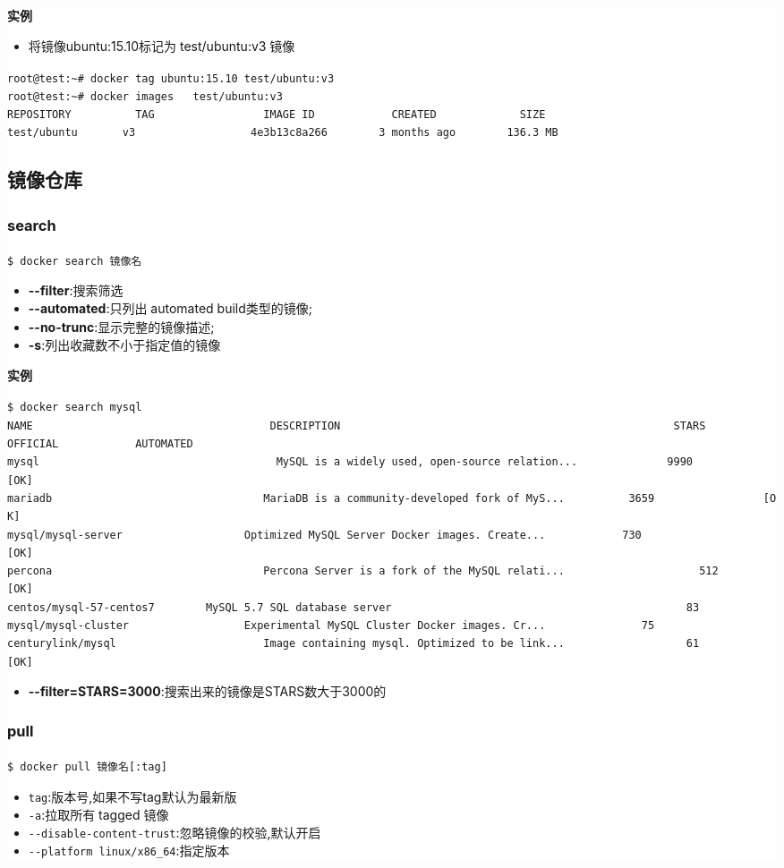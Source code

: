 **实例**

- 将镜像ubuntu:15.10标记为 test/ubuntu:v3 镜像

```
root@test:~# docker tag ubuntu:15.10 test/ubuntu:v3
root@test:~# docker images   test/ubuntu:v3
REPOSITORY          TAG                 IMAGE ID            CREATED             SIZE
test/ubuntu       v3                  4e3b13c8a266        3 months ago        136.3 MB
```

## 镜像仓库

### search

```
$ docker search 镜像名
```

- **--filter**:搜索筛选
- **--automated**:只列出 automated build类型的镜像;
- **--no-trunc**:显示完整的镜像描述;
- **-s**:列出收藏数不小于指定值的镜像

**实例**

```
$ docker search mysql
NAME                          		     DESCRIPTION                                     				STARS               OFFICIAL            AUTOMATED
mysql                         		      MySQL is a widely used, open-source relation...              9990                 [OK]
mariadb                           		MariaDB is a community-developed fork of MyS...          3659                 [OK]
mysql/mysql-server                   Optimized MySQL Server Docker images. Create...            730                                                      [OK]
percona                           		Percona Server is a fork of the MySQL relati...                     512                 [OK]
centos/mysql-57-centos7        MySQL 5.7 SQL database server                                              83
mysql/mysql-cluster                  Experimental MySQL Cluster Docker images. Cr...               75
centurylink/mysql                       Image containing mysql. Optimized to be link...                   61                                                        [OK]
```

- **--filter=STARS=3000**:搜索出来的镜像是STARS数大于3000的

### pull

```
$ docker pull 镜像名[:tag]
```

- `tag`:版本号,如果不写tag默认为最新版
- `-a`:拉取所有 tagged 镜像
- `--disable-content-trust`:忽略镜像的校验,默认开启
- `--platform linux/x86_64`:指定版本

